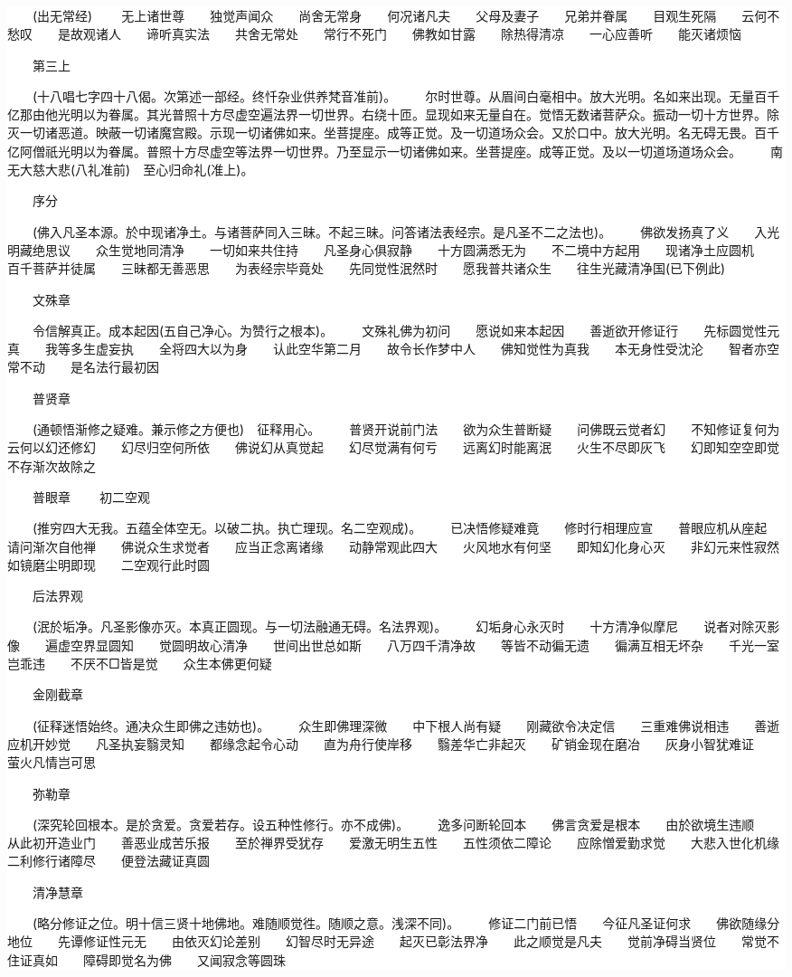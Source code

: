 　　(出无常经)
　　无上诸世尊　　独觉声闻众　　尚舍无常身　　何况诸凡夫　　父母及妻子　　兄弟并眷属　　目观生死隔　　云何不愁叹　　是故观诸人　　谛听真实法　　共舍无常处　　常行不死门　　佛教如甘露　　除热得清凉　　一心应善听　　能灭诸烦恼

　　第三上

　　(十八唱七字四十八偈。次第述一部经。终忏杂业供养梵音准前)。
　　尔时世尊。从眉间白毫相中。放大光明。名如来出现。无量百千亿那由他光明以为眷属。其光普照十方尽虚空遍法界一切世界。右绕十匝。显现如来无量自在。觉悟无数诸菩萨众。振动一切十方世界。除灭一切诸恶道。映蔽一切诸魔宫殿。示现一切诸佛如来。坐菩提座。成等正觉。及一切道场众会。又於口中。放大光明。名无碍无畏。百千亿阿僧祇光明以为眷属。普照十方尽虚空等法界一切世界。乃至显示一切诸佛如来。坐菩提座。成等正觉。及以一切道场道场众会。
　　南无大慈大悲(八礼准前)　至心归命礼(准上)。

　　序分

　　(佛入凡圣本源。於中现诸净土。与诸菩萨同入三昧。不起三昧。问答诸法表经宗。是凡圣不二之法也)。
　　佛欲发扬真了义　　入光明藏绝思议　　众生觉地同清净　　一切如来共住持　　凡圣身心俱寂静　　十方圆满悉无为　　不二境中方起用　　现诸净土应圆机　　百千菩萨并徒属　　三昧都无善恶思　　为表经宗毕竟处　　先同觉性泯然时　　愿我普共诸众生　　往生光藏清净国(已下例此)

　　文殊章

　　令信解真正。成本起因(五自己净心。为赞行之根本)。
　　文殊礼佛为初问　　愿说如来本起因　　善逝欲开修证行　　先标圆觉性元真　　我等多生虚妄执　　全将四大以为身　　认此空华第二月　　故令长作梦中人　　佛知觉性为真我　　本无身性受沈沦　　智者亦空常不动　　是名法行最初因

　　普贤章

　　(通顿悟渐修之疑难。兼示修之方便也)　征释用心。
　　普贤开说前门法　　欲为众生普断疑　　问佛既云觉者幻　　不知修证复何为　　云何以幻还修幻　　幻尽归空何所依　　佛说幻从真觉起　　幻尽觉满有何亏　　远离幻时能离泯　　火生不尽即灰飞　　幻即知空空即觉　　不存渐次故除之

　　普眼章
　　初二空观

　　(推穷四大无我。五蕴全体空无。以破二执。执亡理现。名二空观成)。
　　已决悟修疑难竟　　修时行相理应宣　　普眼应机从座起　　请问渐次自他禅　　佛说众生求觉者　　应当正念离诸缘　　动静常观此四大　　火风地水有何坚　　即知幻化身心灭　　非幻元来性寂然　　如镜磨尘明即现　　二空观行此时圆

　　后法界观

　　(泯於垢净。凡圣影像亦灭。本真正圆现。与一切法融通无碍。名法界观)。
　　幻垢身心永灭时　　十方清净似摩尼　　说者对除灭影像　　遍虚空界显圆知　　觉圆明故心清净　　世间出世总如斯　　八万四千清净故　　等皆不动徧无遗　　徧满互相无坏杂　　千光一室岂乖违　　不厌不□皆是觉　　众生本佛更何疑

　　金刚截章

　　(征释迷悟始终。通决众生即佛之违妨也)。
　　众生即佛理深微　　中下根人尚有疑　　刚藏欲令决定信　　三重难佛说相违　　善逝应机开妙觉　　凡圣执妄翳灵知　　都缘念起令心动　　直为舟行使岸移　　翳差华亡非起灭　　矿销金现在磨冶　　灰身小智犹难证　　萤火凡情岂可思

　　弥勒章

　　(深究轮回根本。是於贪爱。贪爱若存。设五种性修行。亦不成佛)。
　　逸多问断轮回本　　佛言贪爱是根本　　由於欲境生违顺　　从此初开造业门　　善恶业成苦乐报　　至於禅界受犹存　　爱激无明生五性　　五性须依二障论　　应除憎爱勤求觉　　大悲入世化机缘　　二利修行诸障尽　　便登法藏证真圆

　　清净慧章

　　(略分修证之位。明十信三贤十地佛地。难随顺觉徃。随顺之意。浅深不同)。
　　修证二门前已悟　　今征凡圣证何求　　佛欲随缘分地位　　先谭修证性元无　　由依灭幻论差别　　幻智尽时无异途　　起灭已彰法界净　　此之顺觉是凡夫　　觉前净碍当贤位　　常觉不住证真如　　障碍即觉名为佛　　又闻寂念等圆珠
